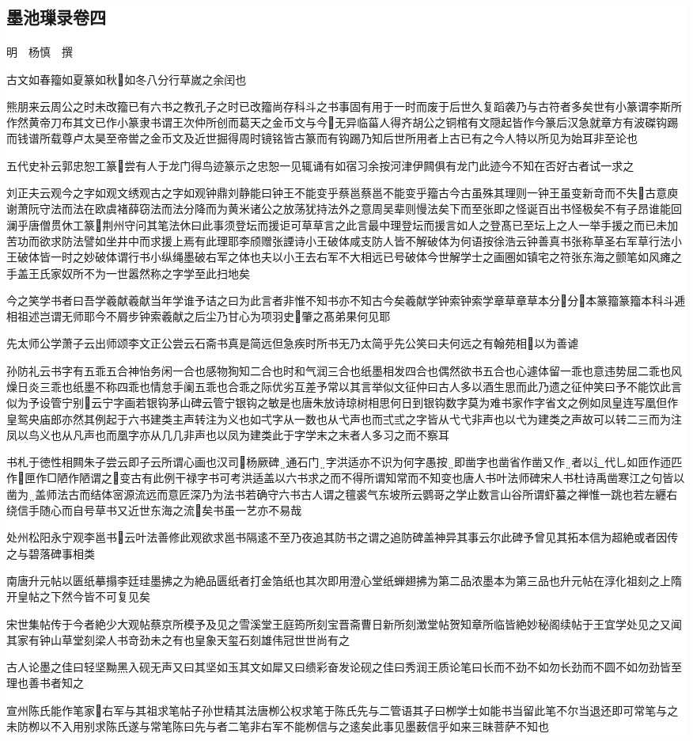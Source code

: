 ## 墨池璅录卷四

明　杨慎　撰  

古文如春籀如夏篆如秋如冬八分行草嵗之余闰也  

熊朋来云周公之时未改籀已有六书之教孔子之时已改籀尚存科斗之书事固有用于一时而废于后世久复蹈袭乃与古符者多矣世有小篆谓李斯所作然黄帝刀布其文已作小篆隶书谓王次仲所创而葛天之金币文与今无异临菑人得齐胡公之铜棺有文隠起皆作今篆后汉急就章方有波磔钩踢而钱谱所载尊卢太昊至帝喾之金币文及近世掘得周时镜铭皆古篆而有钩踢乃知后世所用者上古已有之今人特以所见为始耳非至论也  

五代史补云郭忠恕工篆尝有人于龙门得鸟迹篆示之忠恕一见辄诵有如宿习余按河津伊闗俱有龙门此迹今不知在否好古者试一求之  

刘正夫云观今之字如观文绣观古之字如观钟鼎刘静能曰钟王不能变乎蔡邕蔡邕不能变乎籀古今古虽殊其理则一钟王虽变新竒而不失古意庾谢萧阮守法而法在欧虞褚薛窃法而法分降而为黄米诸公之放荡犹持法外之意周吴辈则慢法矣下而至张即之怪诞百出书怪极矣不有子昂谁能回澜乎唐僧贯休工篆荆州守问其笔法休曰此事须登坛而援讵可草草言之此言最中理登坛而援言如人之登髙已至坛上之人一举手援之而已未加苦功而欲求防法譬如坐井中而求援上焉有此理耶李颀赠张諲诗小王破体咸支防人皆不解破体为何语按徐浩云钟善真书张称草圣右军草行法小王破体皆一时之妙破体谓行书小纵绳墨破右军之体也夫以小王去右军不大相远已号破体今世解学士之画圏如镇宅之符张东海之颤笔如风瘫之手盖王氏家奴所不为一世嚣然称之字学至此扫地矣  

今之笑学书者曰吾学羲献羲献当年学谁予诘之曰为此言者非惟不知书亦不知古今矣羲献学钟索钟索学章草章草本分分本篆籀篆籀本科斗逓相祖述岂谓无师耶今不屑步钟索羲献之后尘乃甘心为项羽史肇之髙弟果何见耶  

先太师公学萧子云出师颂李文正公尝云石斋书真是简远但急疾时所书无乃太简乎先公笑曰夫何远之有翰苑相以为善谑  

孙防礼云书字有五乖五合神怡务闲一合也感物狥知二合也时和气润三合也纸墨相发四合也偶然欲书五合也心遽体留一乖也意违势屈二乖也风燥日炎三乖也纸墨不称四乖也情怠手阑五乖也合乖之际优劣互差予常以其言举似文征仲曰古人多以酒生思而此乃遗之征仲笑曰予不能饮此言似为予设管宁别云宁字画若银钩茅山碑云管宁银钩之敏是也唐朱放诗琼树相思何日到银钩数字莫为难书家作字省文之例如凤皇连写凰但作皇鸳央庙郎亦然其例起于六书建类主声转注为义也如弌字从一数也从弋声也而弍弎之字皆从弋弋非声也以弋为建类之声故可以转二三而为注凤以鸟义也从凡声也而凰字亦从几几非声也以凤为建类此于字学末之末者人多习之而不察耳  

书札于徳性相闗朱子尝云即子云所谓心画也汉司杨厥碑通石门字洪适亦不识为何字愚按即凿字也凿省作凿又作者以辶代乚如匝作迊匹作匣作□陋作陋谓之变古有此例干禄字书可考洪适盖以六书求之而不得所谓知常而不知变也唐人书叶法师碑宋人书杜诗禹凿寒江之句皆以凿为盖师法古而结体宻源流远而意匠深乃为法书若确守六书古人谓之氊裘气东坡所云鹦哥之学止数言山谷所谓虾蟇之禅惟一跳也若左纒右绕信手随心而自号草书又近世东海之流矣书虽一艺亦不易哉  

处州松阳永宁观李邕书云叶法善修此观欲求邕书隔逺不至乃夜追其防书之谓之追防碑盖神异其事云尔此碑予曾见其拓本信为超絶或者因传之与碧落碑事相类  

南唐升元帖以匮纸摹搨李廷珪墨拂之为絶品匮纸者打金箔纸也其次即用澄心堂纸蝉翅拂为第二品浓墨本为第三品也升元帖在淳化祖刻之上隋开皇帖之下然今皆不可复见矣  

宋世集帖传于今者絶少大观帖蔡京所模予及见之雪溪堂王庭筠所刻宝晋斋曹日新所刻澂堂帖贺知章所临皆絶妙秘阁续帖于王宜学处见之又闻其家有钟山草堂刻梁人书竒劲未之有也皇象天玺石刻雄伟冠世世尚有之  

古人论墨之佳曰轻坚黝黑入砚无声又曰其坚如玉其文如犀又曰缋彩奋发论砚之佳曰秀润王质论笔曰长而不劲不如勿长劲而不圆不如勿劲皆至理也善书者知之  

宣州陈氏能作笔家右军与其祖求笔帖子孙世精其法唐栁公权求笔于陈氏先与二管语其子曰栁学士如能书当留此笔不尔当退还即可常笔与之未防栁以不入用别求陈氏遂与常笔陈曰先与者二笔非右军不能栁信与之逺矣此事见墨薮信乎如来三昧菩萨不知也  
